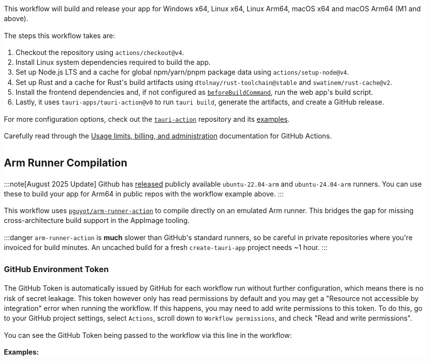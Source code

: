 This workflow will build and release your app for Windows x64, Linux x64, Linux Arm64, macOS x64 and macOS Arm64 (M1 and above).

The steps this workflow takes are:

1. Checkout the repository using `actions/checkout@v4`.
2. Install Linux system dependencies required to build the app.
3. Set up Node.js LTS and a cache for global npm/yarn/pnpm package data using `actions/setup-node@v4`.
4. Set up Rust and a cache for Rust's build artifacts using `dtolnay/rust-toolchain@stable` and `swatinem/rust-cache@v2`.
5. Install the frontend dependencies and, if not configured as [`beforeBuildCommand`](/reference/config/#beforebuildcommand), run the web app's build script.
6. Lastly, it uses `tauri-apps/tauri-action@v0` to run `tauri build`, generate the artifacts, and create a GitHub release.

For more configuration options, check out the [`tauri-action`](https://github.com/tauri-apps/tauri-action) repository and its [examples](https://github.com/tauri-apps/tauri-action/blob/dev/examples/).

Carefully read through the [Usage limits, billing, and administration](https://docs.github.com/en/actions/learn-github-actions/usage-limits-billing-and-administration) documentation for GitHub Actions.

## Arm Runner Compilation

:::note[August 2025 Update]
Github has [released](https://github.blog/changelog/2025-08-07-arm64-hosted-runners-for-public-repositories-are-now-generally-available/#get-started) publicly available `ubuntu-22.04-arm` and `ubuntu-24.04-arm` runners. You can use these to build your app for Arm64 in public repos with the workflow example above.
:::

This workflow uses [`pguyot/arm-runner-action`](https://github.com/pguyot/arm-runner-action) to compile directly on an emulated Arm runner. This bridges the gap for missing cross-architecture build support in the AppImage tooling.

:::danger
`arm-runner-action` is **much** slower than GitHub's standard runners, so be careful in private repositories where you're invoiced for build minutes. An uncached build for a fresh `create-tauri-app` project needs ~1 hour.
:::

### GitHub Environment Token

The GitHub Token is automatically issued by GitHub for each workflow run without further configuration, which means there is no risk of secret leakage. This token however only has read permissions by default and you may get a "Resource not accessible by integration" error when running the workflow. If this happens, you may need to add write permissions to this token. To do this, go to your GitHub project settings, select `Actions`, scroll down to `Workflow permissions`, and check "Read and write permissions".

You can see the GitHub Token being passed to the workflow via this line in the workflow:

**Examples:**


[Azure Portal]: https://portal.azure.com
[Key vaults service]: https://portal.azure.com/#browse/Microsoft.KeyVault%2Fvaults
[microsoft's docs]: https://learn.microsoft.com/en-us/windows-hardware/drivers/dashboard/code-signing-cert-manage
[submitting your app]: https://www.microsoft.com/en-us/wdsi/filesubmission/
[encrypted secrets]: https://docs.github.com/en/actions/reference/encrypted-secrets
[`tauri-action` publish template]: https://github.com/tauri-apps/tauri-action
[relic]: https://github.com/sassoftware/relic
[relic releases page]: https://github.com/sassoftware/relic/releases/
[bundle > windows > signCommand]: /reference/config/#signcommand
[SmartScreen]: https://en.wikipedia.org/wiki/Microsoft_SmartScreen
[Microsoft Store]: https://apps.microsoft.com/
[Certificates]: https://developer.apple.com/account/resources/certificates/list
[Apple Developer]: https://developer.apple.com
[Apple App Store]: https://www.apple.com/app-store/
[App Store Connect's Users and Access page]: https://appstoreconnect.apple.com/access/users
[`identifier`]: /reference/config/#identifier
[official Play App Signing documentation]: https://support.google.com/googleplay/android-developer/answer/9842756?hl=en&visit_id=638549803861403647-3347771264&rd=1
[the official appimage documentation]: https://docs.appimage.org/packaging-guide/optional/signatures.html
[official documentation]: https://developer.android.com/distribute
[Play Console]: https://play.google.com/console/developers
[code signing]: /distribute/sign/android/
[release checklist]: https://play.google.com/console/about/guides/releasewithconfidence/
[`tauri.conf.json > version`]: /reference/config/#version
[Google Play Developer API]: https://developers.google.com/android-publisher/api-ref/rest